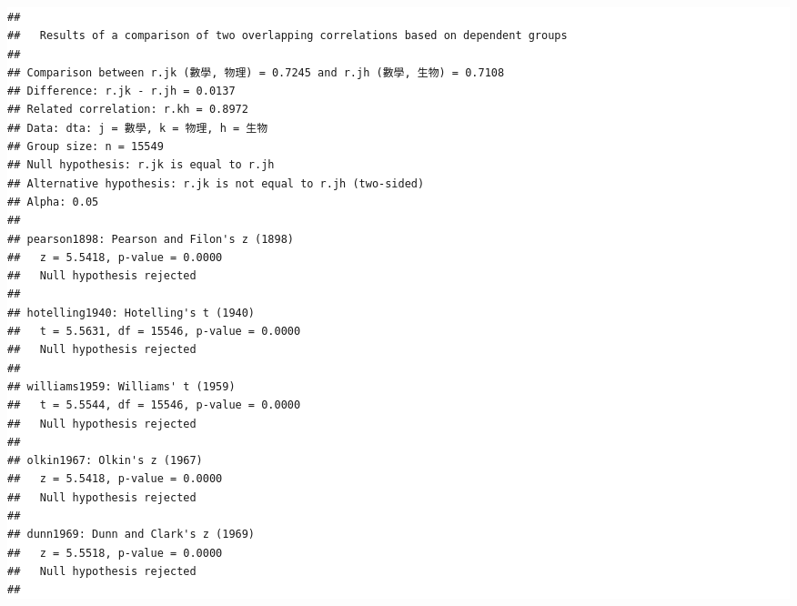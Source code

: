     ## 
    ##   Results of a comparison of two overlapping correlations based on dependent groups
    ## 
    ## Comparison between r.jk (數學, 物理) = 0.7245 and r.jh (數學, 生物) = 0.7108
    ## Difference: r.jk - r.jh = 0.0137
    ## Related correlation: r.kh = 0.8972
    ## Data: dta: j = 數學, k = 物理, h = 生物
    ## Group size: n = 15549
    ## Null hypothesis: r.jk is equal to r.jh
    ## Alternative hypothesis: r.jk is not equal to r.jh (two-sided)
    ## Alpha: 0.05
    ## 
    ## pearson1898: Pearson and Filon's z (1898)
    ##   z = 5.5418, p-value = 0.0000
    ##   Null hypothesis rejected
    ## 
    ## hotelling1940: Hotelling's t (1940)
    ##   t = 5.5631, df = 15546, p-value = 0.0000
    ##   Null hypothesis rejected
    ## 
    ## williams1959: Williams' t (1959)
    ##   t = 5.5544, df = 15546, p-value = 0.0000
    ##   Null hypothesis rejected
    ## 
    ## olkin1967: Olkin's z (1967)
    ##   z = 5.5418, p-value = 0.0000
    ##   Null hypothesis rejected
    ## 
    ## dunn1969: Dunn and Clark's z (1969)
    ##   z = 5.5518, p-value = 0.0000
    ##   Null hypothesis rejected
    ## 